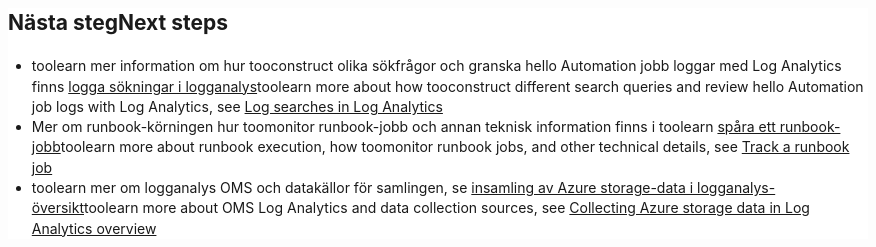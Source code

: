 ## <a name="next-steps"></a><span data-ttu-id="a12eb-416">Nästa steg</span><span class="sxs-lookup"><span data-stu-id="a12eb-416">Next steps</span></span>

- <span data-ttu-id="a12eb-417">toolearn mer information om hur tooconstruct olika sökfrågor och granska hello Automation jobb loggar med Log Analytics finns [logga sökningar i logganalys](../log-analytics/log-analytics-log-searches.md)</span><span class="sxs-lookup"><span data-stu-id="a12eb-417">toolearn more about how tooconstruct different search queries and review hello Automation job logs with Log Analytics, see [Log searches in Log Analytics](../log-analytics/log-analytics-log-searches.md)</span></span>
- <span data-ttu-id="a12eb-418">Mer om runbook-körningen hur toomonitor runbook-jobb och annan teknisk information finns i toolearn [spåra ett runbook-jobb](automation-runbook-execution.md)</span><span class="sxs-lookup"><span data-stu-id="a12eb-418">toolearn more about runbook execution, how toomonitor runbook jobs, and other technical details, see [Track a runbook job](automation-runbook-execution.md)</span></span>
- <span data-ttu-id="a12eb-419">toolearn mer om logganalys OMS och datakällor för samlingen, se [insamling av Azure storage-data i logganalys-översikt](../log-analytics/log-analytics-azure-storage.md)</span><span class="sxs-lookup"><span data-stu-id="a12eb-419">toolearn more about OMS Log Analytics and data collection sources, see [Collecting Azure storage data in Log Analytics overview](../log-analytics/log-analytics-azure-storage.md)</span></span>






   

